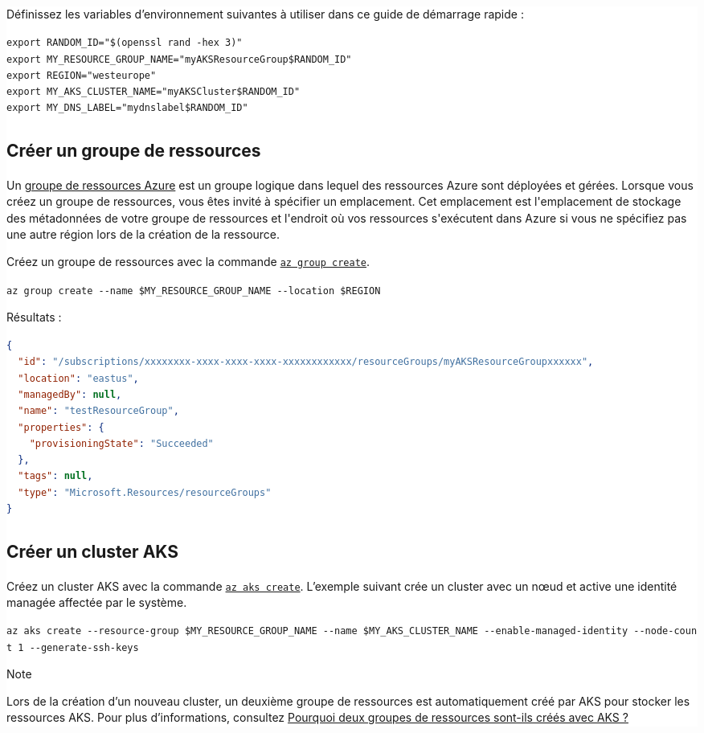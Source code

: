 Définissez les variables d’environnement suivantes à utiliser dans ce guide de démarrage rapide :

```azurecli-interactive
export RANDOM_ID="$(openssl rand -hex 3)"
export MY_RESOURCE_GROUP_NAME="myAKSResourceGroup$RANDOM_ID"
export REGION="westeurope"
export MY_AKS_CLUSTER_NAME="myAKSCluster$RANDOM_ID"
export MY_DNS_LABEL="mydnslabel$RANDOM_ID"
```

## Créer un groupe de ressources

Un [groupe de ressources Azure][azure-resource-group] est un groupe logique dans lequel des ressources Azure sont déployées et gérées. Lorsque vous créez un groupe de ressources, vous êtes invité à spécifier un emplacement. Cet emplacement est l'emplacement de stockage des métadonnées de votre groupe de ressources et l'endroit où vos ressources s'exécutent dans Azure si vous ne spécifiez pas une autre région lors de la création de la ressource.

Créez un groupe de ressources avec la commande [`az group create`][az-group-create].

```azurecli-interactive
az group create --name $MY_RESOURCE_GROUP_NAME --location $REGION
```

Résultats :

```JSON
{
  "id": "/subscriptions/xxxxxxxx-xxxx-xxxx-xxxx-xxxxxxxxxxxx/resourceGroups/myAKSResourceGroupxxxxxx",
  "location": "eastus",
  "managedBy": null,
  "name": "testResourceGroup",
  "properties": {
    "provisioningState": "Succeeded"
  },
  "tags": null,
  "type": "Microsoft.Resources/resourceGroups"
}
```

## Créer un cluster AKS

Créez un cluster AKS avec la commande [`az aks create`][az-aks-create]. L’exemple suivant crée un cluster avec un nœud et active une identité managée affectée par le système.

```azurecli-interactive
az aks create --resource-group $MY_RESOURCE_GROUP_NAME --name $MY_AKS_CLUSTER_NAME --enable-managed-identity --node-count 1 --generate-ssh-keys
```

> [!NOTE]
> Lors de la création d’un nouveau cluster, un deuxième groupe de ressources est automatiquement créé par AKS pour stocker les ressources AKS. Pour plus d’informations, consultez [Pourquoi deux groupes de ressources sont-ils créés avec AKS ?](../faq.md#why-are-two-resource-groups-created-with-aks)


[kubectl]: https://kubernetes.io/docs/reference/kubectl/
[kubectl-apply]: https://kubernetes.io/docs/reference/generated/kubectl/kubectl-commands#apply
[kubectl-get]: https://kubernetes.io/docs/reference/generated/kubectl/kubectl-commands#get
[kubernetes-concepts]: ../concepts-clusters-workloads.md
[aks-tutorial]: ../tutorial-kubernetes-prepare-app.md
[azure-resource-group]: ../../azure-resource-manager/management/overview.md
[az-aks-create]: /cli/azure/aks#az-aks-create
[az-aks-get-credentials]: /cli/azure/aks#az-aks-get-credentials
[az-aks-install-cli]: /cli/azure/aks#az-aks-install-cli
[az-group-create]: /cli/azure/group#az-group-create
[az-group-delete]: /cli/azure/group#az-group-delete
[kubernetes-deployment]: ../concepts-clusters-workloads.md#deployments-and-yaml-manifests
[aks-solution-guidance]: /azure/architecture/reference-architectures/containers/aks-start-here?toc=/azure/aks/toc.json&bc=/azure/aks/breadcrumb/toc.json
[baseline-reference-architecture]: /azure/architecture/reference-architectures/containers/aks/baseline-aks?toc=/azure/aks/toc.json&bc=/azure/aks/breadcrumb/toc.json